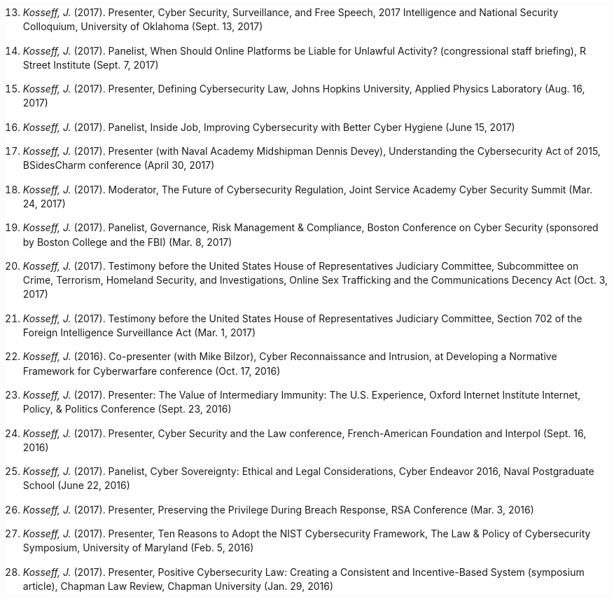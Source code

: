 13. *Kosseff, J.* (2017). Presenter, Cyber Security, Surveillance, and
    Free Speech, 2017 Intelligence and National Security Colloquium,
    University of Oklahoma (Sept. 13, 2017)

14. *Kosseff, J.* (2017). Panelist, When Should Online Platforms be
    Liable for Unlawful Activity? (congressional staff briefing), R
    Street Institute (Sept. 7, 2017)

15. *Kosseff, J.* (2017). Presenter, Defining Cybersecurity Law, Johns
    Hopkins University, Applied Physics Laboratory (Aug. 16, 2017)

16. *Kosseff, J.* (2017). Panelist, Inside Job, Improving Cybersecurity
    with Better Cyber Hygiene (June 15, 2017)

17. *Kosseff, J.* (2017). Presenter (with Naval Academy Midshipman
    Dennis Devey), Understanding the Cybersecurity Act of 2015,
    BSidesCharm conference (April 30, 2017)

18. *Kosseff, J.* (2017). Moderator, The Future of Cybersecurity
    Regulation, Joint Service Academy Cyber Security Summit (Mar.
    24, 2017)

19. *Kosseff, J.* (2017). Panelist, Governance, Risk Management &
    Compliance, Boston Conference on Cyber Security (sponsored by Boston
    College and the FBI) (Mar. 8, 2017)

20. *Kosseff, J.* (2017). Testimony before the United States House of
    Representatives Judiciary Committee, Subcommittee on Crime,
    Terrorism, Homeland Security, and Investigations, Online Sex
    Trafficking and the Communications Decency Act (Oct. 3, 2017)

21. *Kosseff, J.* (2017). Testimony before the United States House of
    Representatives Judiciary Committee, Section 702 of the Foreign
    Intelligence Surveillance Act (Mar. 1, 2017)

22. *Kosseff, J.* (2016). Co-presenter (with Mike Bilzor), Cyber
    Reconnaissance and Intrusion, at Developing a Normative Framework
    for Cyberwarfare conference (Oct. 17, 2016)

23. *Kosseff, J.* (2017). Presenter: The Value of Intermediary Immunity:
    The U.S. Experience, Oxford Internet Institute Internet, Policy, &
    Politics Conference (Sept. 23, 2016)

24. *Kosseff, J.* (2017). Presenter, Cyber Security and the Law
    conference, French-American Foundation and Interpol (Sept. 16, 2016)

25. *Kosseff, J.* (2017). Panelist, Cyber Sovereignty: Ethical and Legal
    Considerations, Cyber Endeavor 2016, Naval Postgraduate School (June
    22, 2016)

26. *Kosseff, J.* (2017). Presenter, Preserving the Privilege During
    Breach Response, RSA Conference (Mar. 3, 2016)

27. *Kosseff, J.* (2017). Presenter, Ten Reasons to Adopt the NIST
    Cybersecurity Framework, The Law & Policy of Cybersecurity
    Symposium, University of Maryland (Feb. 5, 2016)

28. *Kosseff, J.* (2017). Presenter, Positive Cybersecurity Law:
    Creating a Consistent and Incentive-Based System (symposium
    article), Chapman Law Review, Chapman University (Jan. 29, 2016)
